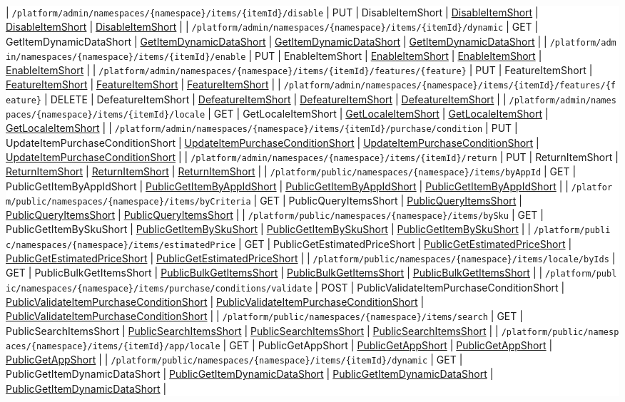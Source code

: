 | `/platform/admin/namespaces/{namespace}/items/{itemId}/disable` | PUT | DisableItemShort | [DisableItemShort](../../platform-sdk/pkg/platformclient/item/item_client.go) | [DisableItemShort](../../platform-sdk/pkg/wrapper_item.go) | [DisableItemShort](../../samples/cli/cmd/platform/item/disableItem.go) |
| `/platform/admin/namespaces/{namespace}/items/{itemId}/dynamic` | GET | GetItemDynamicDataShort | [GetItemDynamicDataShort](../../platform-sdk/pkg/platformclient/item/item_client.go) | [GetItemDynamicDataShort](../../platform-sdk/pkg/wrapper_item.go) | [GetItemDynamicDataShort](../../samples/cli/cmd/platform/item/getItemDynamicData.go) |
| `/platform/admin/namespaces/{namespace}/items/{itemId}/enable` | PUT | EnableItemShort | [EnableItemShort](../../platform-sdk/pkg/platformclient/item/item_client.go) | [EnableItemShort](../../platform-sdk/pkg/wrapper_item.go) | [EnableItemShort](../../samples/cli/cmd/platform/item/enableItem.go) |
| `/platform/admin/namespaces/{namespace}/items/{itemId}/features/{feature}` | PUT | FeatureItemShort | [FeatureItemShort](../../platform-sdk/pkg/platformclient/item/item_client.go) | [FeatureItemShort](../../platform-sdk/pkg/wrapper_item.go) | [FeatureItemShort](../../samples/cli/cmd/platform/item/featureItem.go) |
| `/platform/admin/namespaces/{namespace}/items/{itemId}/features/{feature}` | DELETE | DefeatureItemShort | [DefeatureItemShort](../../platform-sdk/pkg/platformclient/item/item_client.go) | [DefeatureItemShort](../../platform-sdk/pkg/wrapper_item.go) | [DefeatureItemShort](../../samples/cli/cmd/platform/item/defeatureItem.go) |
| `/platform/admin/namespaces/{namespace}/items/{itemId}/locale` | GET | GetLocaleItemShort | [GetLocaleItemShort](../../platform-sdk/pkg/platformclient/item/item_client.go) | [GetLocaleItemShort](../../platform-sdk/pkg/wrapper_item.go) | [GetLocaleItemShort](../../samples/cli/cmd/platform/item/getLocaleItem.go) |
| `/platform/admin/namespaces/{namespace}/items/{itemId}/purchase/condition` | PUT | UpdateItemPurchaseConditionShort | [UpdateItemPurchaseConditionShort](../../platform-sdk/pkg/platformclient/item/item_client.go) | [UpdateItemPurchaseConditionShort](../../platform-sdk/pkg/wrapper_item.go) | [UpdateItemPurchaseConditionShort](../../samples/cli/cmd/platform/item/updateItemPurchaseCondition.go) |
| `/platform/admin/namespaces/{namespace}/items/{itemId}/return` | PUT | ReturnItemShort | [ReturnItemShort](../../platform-sdk/pkg/platformclient/item/item_client.go) | [ReturnItemShort](../../platform-sdk/pkg/wrapper_item.go) | [ReturnItemShort](../../samples/cli/cmd/platform/item/returnItem.go) |
| `/platform/public/namespaces/{namespace}/items/byAppId` | GET | PublicGetItemByAppIdShort | [PublicGetItemByAppIdShort](../../platform-sdk/pkg/platformclient/item/item_client.go) | [PublicGetItemByAppIdShort](../../platform-sdk/pkg/wrapper_item.go) | [PublicGetItemByAppIdShort](../../samples/cli/cmd/platform/item/publicGetItemByAppId.go) |
| `/platform/public/namespaces/{namespace}/items/byCriteria` | GET | PublicQueryItemsShort | [PublicQueryItemsShort](../../platform-sdk/pkg/platformclient/item/item_client.go) | [PublicQueryItemsShort](../../platform-sdk/pkg/wrapper_item.go) | [PublicQueryItemsShort](../../samples/cli/cmd/platform/item/publicQueryItems.go) |
| `/platform/public/namespaces/{namespace}/items/bySku` | GET | PublicGetItemBySkuShort | [PublicGetItemBySkuShort](../../platform-sdk/pkg/platformclient/item/item_client.go) | [PublicGetItemBySkuShort](../../platform-sdk/pkg/wrapper_item.go) | [PublicGetItemBySkuShort](../../samples/cli/cmd/platform/item/publicGetItemBySku.go) |
| `/platform/public/namespaces/{namespace}/items/estimatedPrice` | GET | PublicGetEstimatedPriceShort | [PublicGetEstimatedPriceShort](../../platform-sdk/pkg/platformclient/item/item_client.go) | [PublicGetEstimatedPriceShort](../../platform-sdk/pkg/wrapper_item.go) | [PublicGetEstimatedPriceShort](../../samples/cli/cmd/platform/item/publicGetEstimatedPrice.go) |
| `/platform/public/namespaces/{namespace}/items/locale/byIds` | GET | PublicBulkGetItemsShort | [PublicBulkGetItemsShort](../../platform-sdk/pkg/platformclient/item/item_client.go) | [PublicBulkGetItemsShort](../../platform-sdk/pkg/wrapper_item.go) | [PublicBulkGetItemsShort](../../samples/cli/cmd/platform/item/publicBulkGetItems.go) |
| `/platform/public/namespaces/{namespace}/items/purchase/conditions/validate` | POST | PublicValidateItemPurchaseConditionShort | [PublicValidateItemPurchaseConditionShort](../../platform-sdk/pkg/platformclient/item/item_client.go) | [PublicValidateItemPurchaseConditionShort](../../platform-sdk/pkg/wrapper_item.go) | [PublicValidateItemPurchaseConditionShort](../../samples/cli/cmd/platform/item/publicValidateItemPurchaseCondition.go) |
| `/platform/public/namespaces/{namespace}/items/search` | GET | PublicSearchItemsShort | [PublicSearchItemsShort](../../platform-sdk/pkg/platformclient/item/item_client.go) | [PublicSearchItemsShort](../../platform-sdk/pkg/wrapper_item.go) | [PublicSearchItemsShort](../../samples/cli/cmd/platform/item/publicSearchItems.go) |
| `/platform/public/namespaces/{namespace}/items/{itemId}/app/locale` | GET | PublicGetAppShort | [PublicGetAppShort](../../platform-sdk/pkg/platformclient/item/item_client.go) | [PublicGetAppShort](../../platform-sdk/pkg/wrapper_item.go) | [PublicGetAppShort](../../samples/cli/cmd/platform/item/publicGetApp.go) |
| `/platform/public/namespaces/{namespace}/items/{itemId}/dynamic` | GET | PublicGetItemDynamicDataShort | [PublicGetItemDynamicDataShort](../../platform-sdk/pkg/platformclient/item/item_client.go) | [PublicGetItemDynamicDataShort](../../platform-sdk/pkg/wrapper_item.go) | [PublicGetItemDynamicDataShort](../../samples/cli/cmd/platform/item/publicGetItemDynamicData.go) |